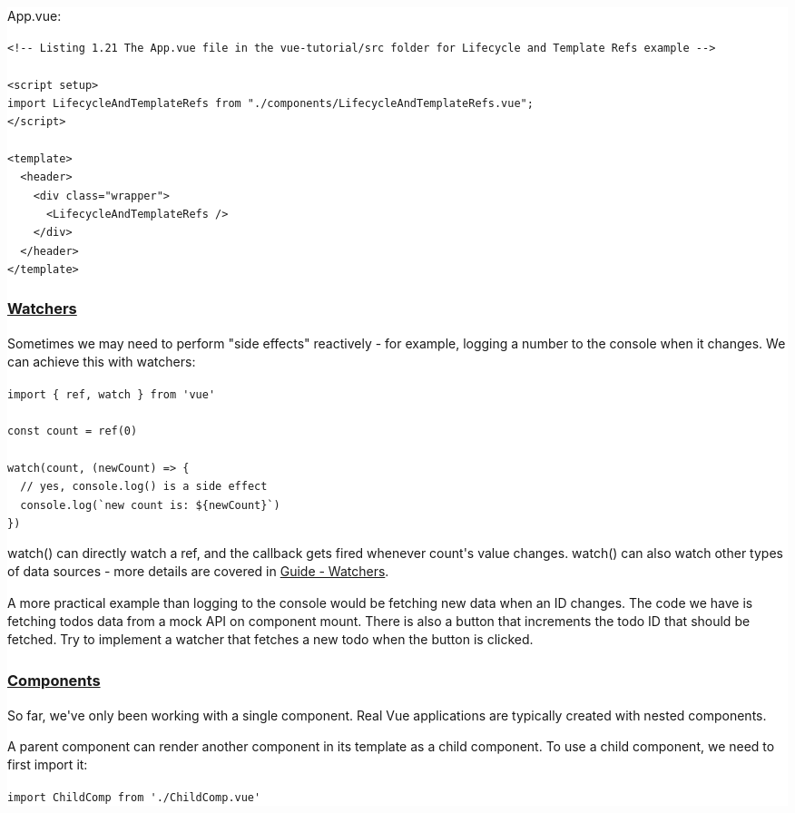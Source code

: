 App.vue:

```
<!-- Listing 1.21 The App.vue file in the vue-tutorial/src folder for Lifecycle and Template Refs example -->

<script setup>
import LifecycleAndTemplateRefs from "./components/LifecycleAndTemplateRefs.vue";
</script>

<template>
  <header>
    <div class="wrapper">
      <LifecycleAndTemplateRefs />
    </div>
  </header>
</template>
```

### [Watchers](https://vuejs.org/tutorial/#step-10)

Sometimes we may need to perform "side effects" reactively - for example, logging a number to the console when it changes. We can achieve this with watchers:

```
import { ref, watch } from 'vue'

const count = ref(0)

watch(count, (newCount) => {
  // yes, console.log() is a side effect
  console.log(`new count is: ${newCount}`)
})
```

watch() can directly watch a ref, and the callback gets fired whenever count's value changes. watch() can also watch other types of data sources - more details are covered in [Guide - Watchers](https://vuejs.org/guide/essentials/watchers.html).

A more practical example than logging to the console would be fetching new data when an ID changes. The code we have is fetching todos data from a mock API on component mount. There is also a button that increments the todo ID that should be fetched. Try to implement a watcher that fetches a new todo when the button is clicked.

### [Components](https://vuejs.org/tutorial/#step-11)

So far, we've only been working with a single component. Real Vue applications are typically created with nested components.

A parent component can render another component in its template as a child component. To use a child component, we need to first import it:

```
import ChildComp from './ChildComp.vue'
```
